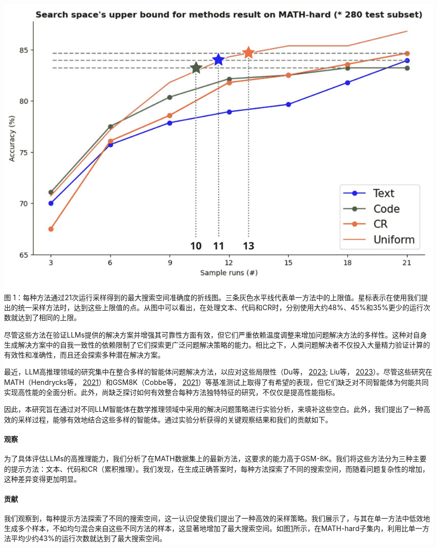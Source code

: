![请参见标题](img/fb92d02932bc821e5ac562fd7e78c539.png)

图 1：每种方法通过21次运行采样得到的最大搜索空间准确度的折线图。三条灰色水平线代表单一方法中的上限值。星标表示在使用我们提出的统一采样方法时，达到这些上限值的点。从图中可以看出，在处理文本、代码和CR时，分别使用大约48%、45%和35%更少的运行次数就达到了相同的上限。

尽管这些方法在验证LLMs提供的解决方案并增强其可靠性方面有效，但它们严重依赖温度调整来增加问题解决方法的多样性。这种对自身生成解决方案中的自我一致性的依赖限制了它们探索更广泛问题解决策略的能力。相比之下，人类问题解决者不仅投入大量精力验证计算的有效性和准确性，而且还会探索多种潜在解决方案。

最近，LLM高推理领域的研究集中在整合多样的智能体问题解决方法，以应对这些局限性（Du等， [2023](https://arxiv.org/html/2410.09780v1#bib.bib4); Liu等， [2023](https://arxiv.org/html/2410.09780v1#bib.bib7)）。尽管这些研究在MATH（Hendrycks等， [2021](https://arxiv.org/html/2410.09780v1#bib.bib6)）和GSM8K（Cobbe等， [2021](https://arxiv.org/html/2410.09780v1#bib.bib3)）等基准测试上取得了有希望的表现，但它们缺乏对不同智能体为何能共同实现高性能的全面分析。此外，尚缺乏探讨如何有效整合每种方法独特特征的研究，不仅仅是提高性能指标。

因此，本研究旨在通过对不同LLM智能体在数学推理领域中采用的解决问题策略进行实验分析，来填补这些空白。此外，我们提出了一种高效的采样过程，能够有效地结合这些多样的智能体。通过实验分析获得的关键观察结果和我们的贡献如下。

#### 观察

为了具体评估LLMs的高推理能力，我们分析了在MATH数据集上的最新方法，这要求的能力高于GSM-8K。我们将这些方法分为三种主要的提示方法：文本、代码和CR（累积推理）。我们发现，在生成正确答案时，每种方法探索了不同的搜索空间，而随着问题复杂性的增加，这种差异变得更加明显。

#### 贡献

我们观察到，每种提示方法探索了不同的搜索空间，这一认识促使我们提出了一种高效的采样策略。我们展示了，与其在单一方法中低效地生成多个样本，不如均匀混合来自这些不同方法的样本，这显著地增加了最大搜索空间。如图[1](https://arxiv.org/html/2410.09780v1#S1.F1 "Figure 1 ‣ 1 Introduction ‣ Expanding Search Space with Diverse Prompting Agents: An Efficient Sampling Approach for LLM Mathematical Reasoning")所示，在MATH-hard子集内，利用比单一方法平均少约43%的运行次数就达到了最大搜索空间。
